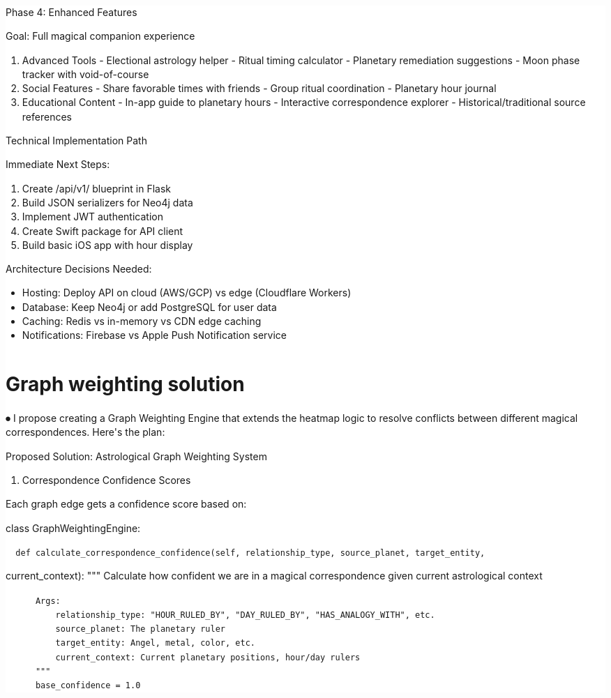   Phase 4: Enhanced Features

  Goal: Full magical companion experience

  1. Advanced Tools
    - Electional astrology helper
    - Ritual timing calculator
    - Planetary remediation suggestions
    - Moon phase tracker with void-of-course
  2. Social Features
    - Share favorable times with friends
    - Group ritual coordination
    - Planetary hour journal
  3. Educational Content
    - In-app guide to planetary hours
    - Interactive correspondence explorer
    - Historical/traditional source references

  Technical Implementation Path

  Immediate Next Steps:
  1. Create /api/v1/ blueprint in Flask
  2. Build JSON serializers for Neo4j data
  3. Implement JWT authentication
  4. Create Swift package for API client
  5. Build basic iOS app with hour display

  Architecture Decisions Needed:
  - Hosting: Deploy API on cloud (AWS/GCP) vs edge (Cloudflare Workers)
  - Database: Keep Neo4j or add PostgreSQL for user data
  - Caching: Redis vs in-memory vs CDN edge caching
  - Notifications: Firebase vs Apple Push Notification service


  # Graph weighting solution
  ⏺ I propose creating a Graph Weighting Engine that extends the heatmap logic to resolve conflicts
  between different magical correspondences. Here's the plan:

  Proposed Solution: Astrological Graph Weighting System

  1. Correspondence Confidence Scores

  Each graph edge gets a confidence score based on:

  class GraphWeightingEngine:

      def calculate_correspondence_confidence(self, relationship_type, source_planet, target_entity, 
  current_context):
          """
          Calculate how confident we are in a magical correspondence given current astrological 
  context
          
          Args:
              relationship_type: "HOUR_RULED_BY", "DAY_RULED_BY", "HAS_ANALOGY_WITH", etc.
              source_planet: The planetary ruler 
              target_entity: Angel, metal, color, etc.
              current_context: Current planetary positions, hour/day rulers
          """
          base_confidence = 1.0
